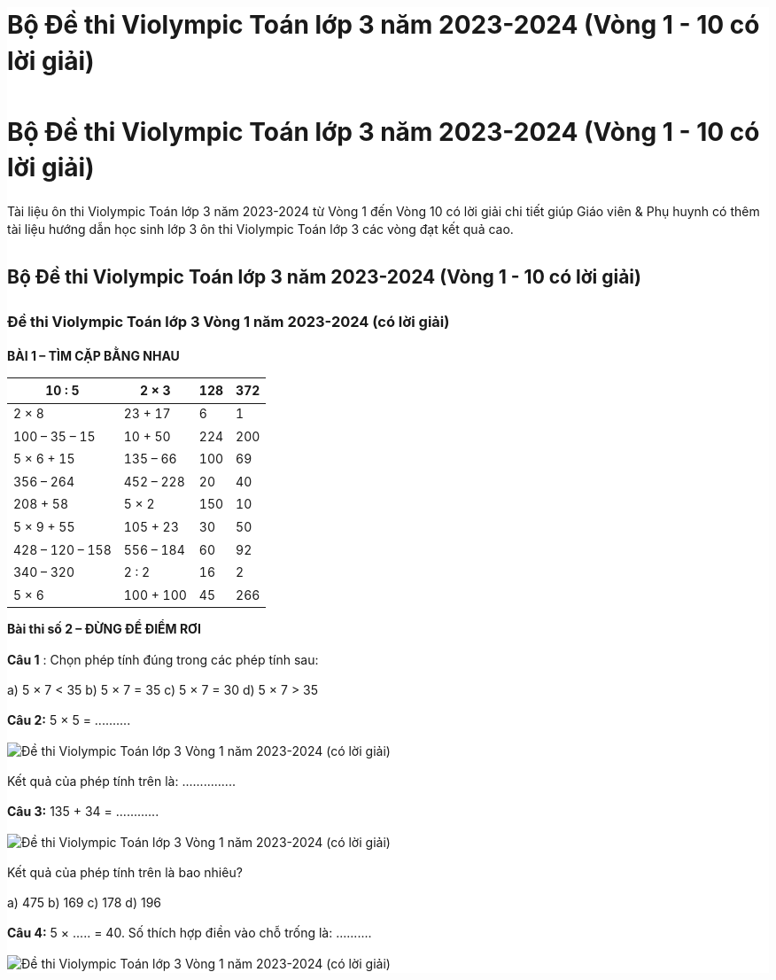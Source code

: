 # Bộ Đề thi Violympic Toán lớp 3 năm 2023-2024 (Vòng 1 - 10 có lời giải)

# Bộ Đề thi Violympic Toán lớp 3 năm 2023-2024 (Vòng 1 - 10 có lời giải)

Tài liệu ôn thi Violympic Toán lớp 3 năm 2023-2024 từ Vòng 1 đến Vòng 10 có lời giải chi tiết giúp Giáo viên & Phụ huynh có thêm tài liệu hướng dẫn học sinh lớp 3 ôn thi Violympic Toán lớp 3 các vòng đạt kết quả cao.

## Bộ Đề thi Violympic Toán lớp 3 năm 2023-2024 (Vòng 1 - 10 có lời giải)

### Đề thi Violympic Toán lớp 3 Vòng 1 năm 2023-2024 (có lời giải)

**BÀI 1 – TÌM CẶP BẰNG NHAU**

10 : 5 | 2 × 3 | 128 | 372  
---|---|---|---  
2 × 8 | 23 + 17 | 6 | 1  
100 – 35 – 15 | 10 + 50 | 224 | 200  
5 × 6 + 15 | 135 – 66  | 100 | 69  
356 – 264 | 452 – 228 | 20 | 40  
208 + 58 | 5 × 2 | 150 | 10  
5 × 9 + 55 | 105 + 23 | 30 | 50  
428 – 120 – 158 | 556 – 184 | 60 | 92  
340 – 320 | 2 : 2 | 16 | 2  
5 × 6 | 100 + 100 | 45 | 266  
  
**Bài thi số 2 – ĐỪNG ĐỂ ĐIỂM RƠI**

**Câu 1** : Chọn phép tính đúng trong các phép tính sau:

a) 5 × 7 < 35 b) 5 × 7 = 35 c) 5 × 7 = 30 d) 5 × 7 > 35

**Câu 2:** 5 × 5 = ..........

![Đề thi Violympic Toán lớp 3 Vòng 1 năm 2023-2024 \(có lời giải\)](https://vietjack.com/tai-lieu-tieu-hoc/images/de-thi-violympic-toan-lop-3-vong-1-nam-2023-2024-202822.PNG)

Kết quả của phép tính trên là: ...............

**Câu 3:** 135 + 34 = ............

![Đề thi Violympic Toán lớp 3 Vòng 1 năm 2023-2024 \(có lời giải\)](https://vietjack.com/tai-lieu-tieu-hoc/images/de-thi-violympic-toan-lop-3-vong-1-nam-2023-2024-202823.PNG)

Kết quả của phép tính trên là bao nhiêu?

a) 475 b) 169 c) 178 d) 196

**Câu 4:** 5 × ..... = 40. Số thích hợp điền vào chỗ trống là: ..........

![Đề thi Violympic Toán lớp 3 Vòng 1 năm 2023-2024 \(có lời giải\)](https://vietjack.com/tai-lieu-tieu-hoc/images/de-thi-violympic-toan-lop-3-vong-1-nam-2023-2024-202824.PNG)
